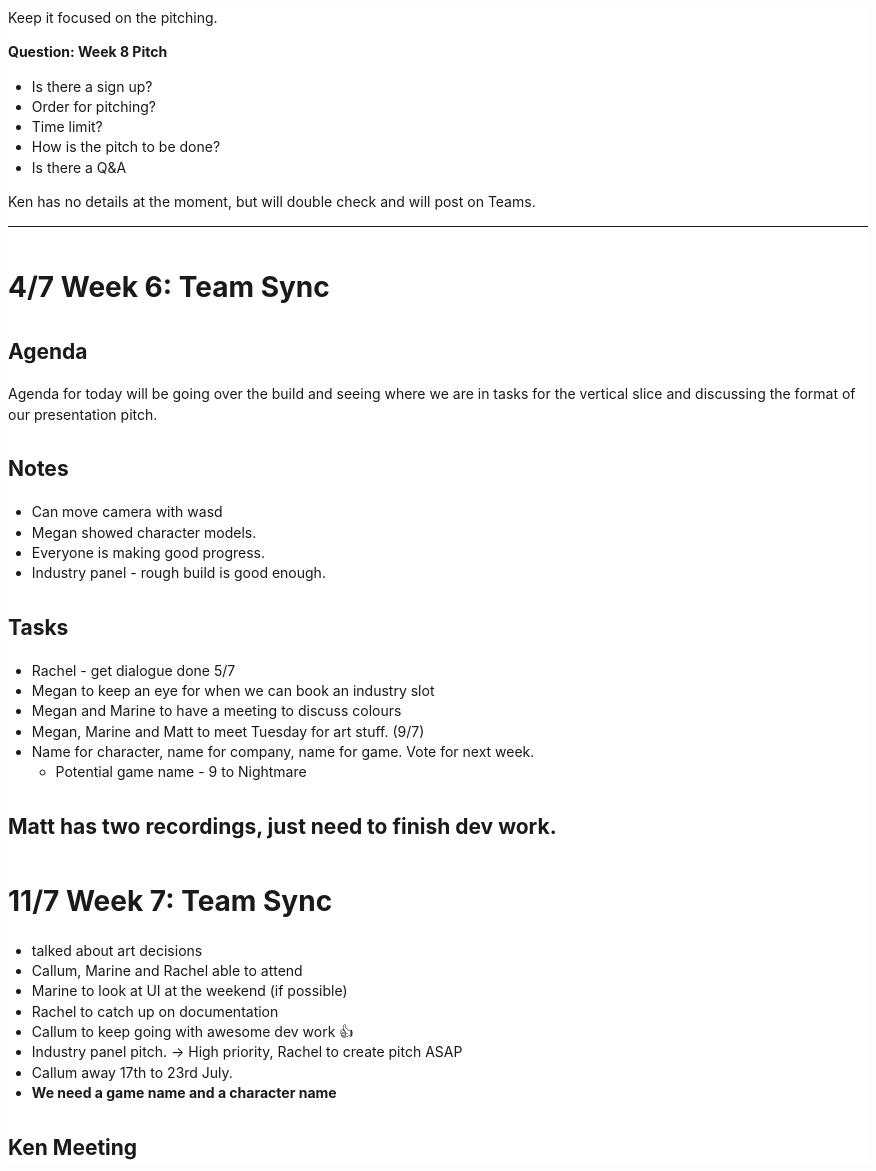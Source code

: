 Keep it focused on the pitching.

**Question: Week 8 Pitch**

- Is there a sign up?
- Order for pitching?
- Time limit?
- How is the pitch to be done?
- Is there a Q&A

Ken has no details at the moment, but will double check and will post on Teams.

---
# 4/7 Week 6: Team Sync

## Agenda

Agenda for today will be going over the build and seeing where we are in tasks for the vertical slice and discussing the format of our presentation pitch.

## Notes

- Can move camera with wasd
- Megan showed character models.
- Everyone is making good progress.
- Industry panel - rough build is good enough.

## Tasks

- Rachel - get dialogue done 5/7
- Megan to keep an eye for when we can book an industry slot
- Megan and Marine to have a meeting to discuss colours
- Megan, Marine and Matt to meet Tuesday for art stuff. (9/7)
- Name for character, name for company, name for game. Vote for next week.
    - Potential game name - 9 to Nightmare

Matt has two recordings, just need to finish dev work.
---
# 11/7 Week 7: Team Sync

- talked about art decisions
- Callum, Marine and Rachel able to attend
- Marine to look at UI at the weekend (if possible)
- Rachel to catch up on documentation
- Callum to keep going with awesome dev work 👍
- Industry panel pitch.  → High priority, Rachel to create pitch ASAP
- Callum away 17th to 23rd July.
- **We need a game name and a character name**

## Ken Meeting
